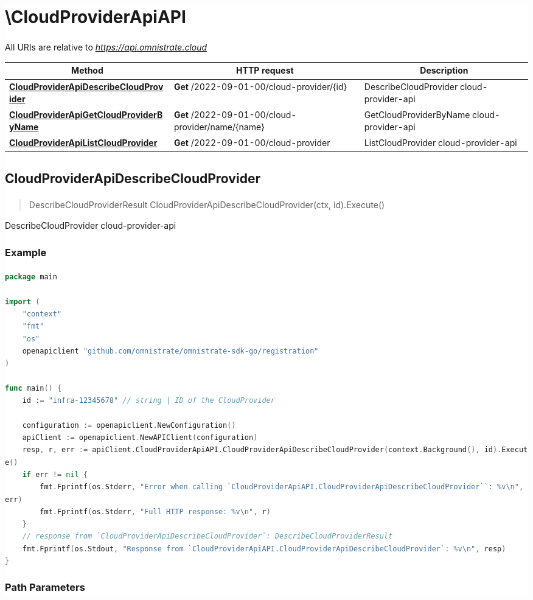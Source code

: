 # \CloudProviderApiAPI

All URIs are relative to *https://api.omnistrate.cloud*

Method | HTTP request | Description
------------- | ------------- | -------------
[**CloudProviderApiDescribeCloudProvider**](CloudProviderApiAPI.md#CloudProviderApiDescribeCloudProvider) | **Get** /2022-09-01-00/cloud-provider/{id} | DescribeCloudProvider cloud-provider-api
[**CloudProviderApiGetCloudProviderByName**](CloudProviderApiAPI.md#CloudProviderApiGetCloudProviderByName) | **Get** /2022-09-01-00/cloud-provider/name/{name} | GetCloudProviderByName cloud-provider-api
[**CloudProviderApiListCloudProvider**](CloudProviderApiAPI.md#CloudProviderApiListCloudProvider) | **Get** /2022-09-01-00/cloud-provider | ListCloudProvider cloud-provider-api



## CloudProviderApiDescribeCloudProvider

> DescribeCloudProviderResult CloudProviderApiDescribeCloudProvider(ctx, id).Execute()

DescribeCloudProvider cloud-provider-api

### Example

```go
package main

import (
	"context"
	"fmt"
	"os"
	openapiclient "github.com/omnistrate/omnistrate-sdk-go/registration"
)

func main() {
	id := "infra-12345678" // string | ID of the CloudProvider

	configuration := openapiclient.NewConfiguration()
	apiClient := openapiclient.NewAPIClient(configuration)
	resp, r, err := apiClient.CloudProviderApiAPI.CloudProviderApiDescribeCloudProvider(context.Background(), id).Execute()
	if err != nil {
		fmt.Fprintf(os.Stderr, "Error when calling `CloudProviderApiAPI.CloudProviderApiDescribeCloudProvider``: %v\n", err)
		fmt.Fprintf(os.Stderr, "Full HTTP response: %v\n", r)
	}
	// response from `CloudProviderApiDescribeCloudProvider`: DescribeCloudProviderResult
	fmt.Fprintf(os.Stdout, "Response from `CloudProviderApiAPI.CloudProviderApiDescribeCloudProvider`: %v\n", resp)
}
```

### Path Parameters
